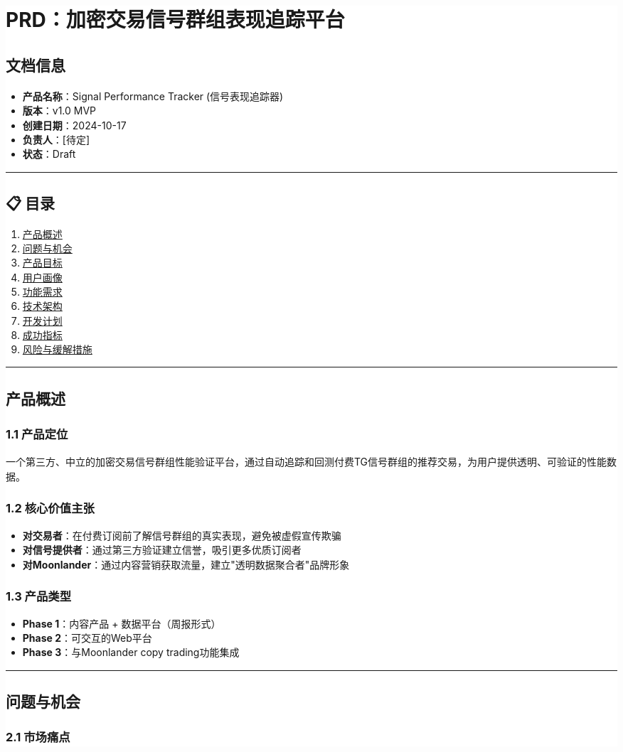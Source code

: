# PRD：加密交易信号群组表现追踪平台

## 文档信息

- **产品名称**：Signal Performance Tracker (信号表现追踪器)
- **版本**：v1.0 MVP
- **创建日期**：2024-10-17
- **负责人**：[待定]
- **状态**：Draft

---

## 📋 目录

1. [产品概述](#产品概述)
2. [问题与机会](#问题与机会)
3. [产品目标](#产品目标)
4. [用户画像](#用户画像)
5. [功能需求](#功能需求)
6. [技术架构](#技术架构)
7. [开发计划](#开发计划)
8. [成功指标](#成功指标)
9. [风险与缓解措施](#风险与缓解措施)

---

## 产品概述

### 1.1 产品定位

一个第三方、中立的加密交易信号群组性能验证平台，通过自动追踪和回测付费TG信号群组的推荐交易，为用户提供透明、可验证的性能数据。

### 1.2 核心价值主张

- **对交易者**：在付费订阅前了解信号群组的真实表现，避免被虚假宣传欺骗
- **对信号提供者**：通过第三方验证建立信誉，吸引更多优质订阅者
- **对Moonlander**：通过内容营销获取流量，建立"透明数据聚合者"品牌形象

### 1.3 产品类型

- **Phase 1**：内容产品 + 数据平台（周报形式）
- **Phase 2**：可交互的Web平台
- **Phase 3**：与Moonlander copy trading功能集成

---

## 问题与机会

### 2.1 市场痛点


[群组名]: -8.2%